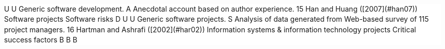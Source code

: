<td>U</td>

<td>U</td>

<td>Generic software development.</td>

<td>A</td>

<td>Anecdotal account based on author experience.</td>

</tr>

<tr>

<td>15</td>

<td>Han and Huang ([2007](#han07))</td>

<td>Software projects</td>

<td>Software risks</td>

<td>D</td>

<td>U</td>

<td>U</td>

<td>Generic software projects.</td>

<td>S</td>

<td>Analysis of data generated from Web-based survey of 115 project managers.</td>

</tr>

<tr>

<td>16</td>

<td>Hartman and Ashrafi ([2002](#har02))</td>

<td>Information systems & information technology projects</td>

<td>Critical success factors</td>

<td>B</td>

<td>B</td>

<td>B</td>

